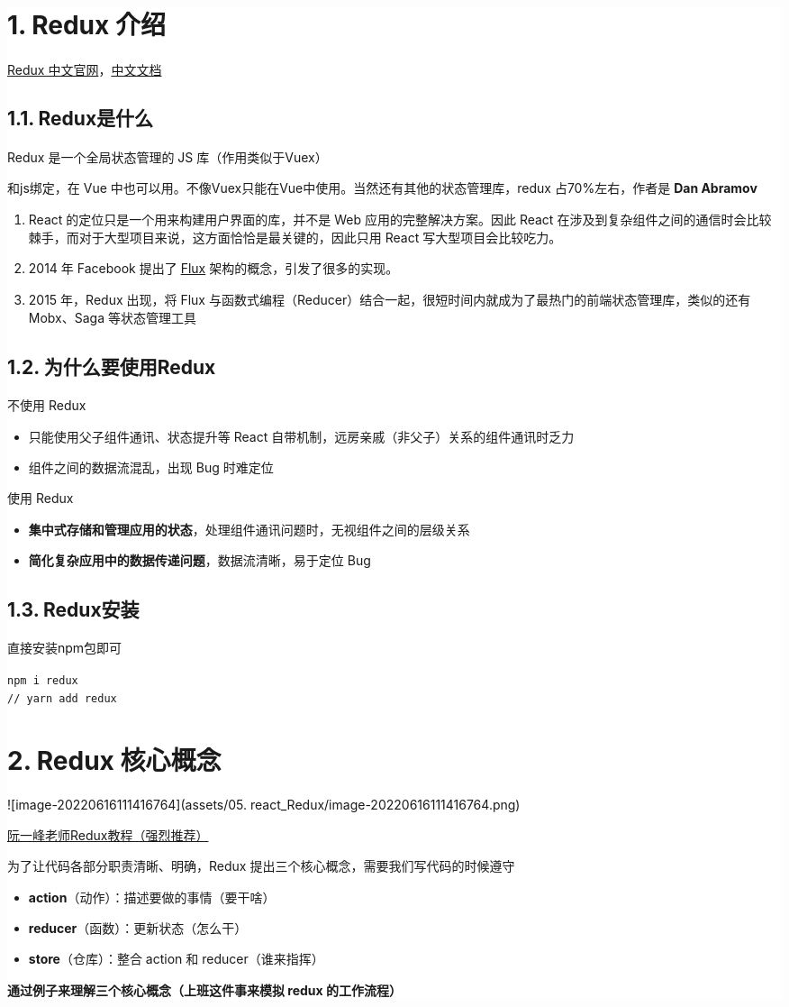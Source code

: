 # 1. Redux 介绍

 [Redux 中文官网](http://cn.redux.js.org/)，[中文文档](https://www.redux.org.cn/)

## 1.1. Redux是什么

Redux 是一个全局状态管理的 JS 库（作用类似于Vuex）

和js绑定，在 Vue 中也可以用。不像Vuex只能在Vue中使用。当然还有其他的状态管理库，redux 占70%左右，作者是 **Dan Abramov**

1. React 的定位只是一个用来构建用户界面的库，并不是 Web 应用的完整解决方案。因此 React 在涉及到复杂组件之间的通信时会比较棘手，而对于大型项目来说，这方面恰恰是最关键的，因此只用 React 写大型项目会比较吃力。

2. 2014 年 Facebook 提出了 [Flux](http://www.ruanyifeng.com/blog/2016/01/flux.html) 架构的概念，引发了很多的实现。

3. 2015 年，Redux 出现，将 Flux 与函数式编程（Reducer）结合一起，很短时间内就成为了最热门的前端状态管理库，类似的还有 Mobx、Saga 等状态管理工具

## 1.2. 为什么要使用Redux

不使用 Redux

* 只能使用父子组件通讯、状态提升等 React 自带机制，远房亲戚（非父子）关系的组件通讯时乏力

* 组件之间的数据流混乱，出现 Bug 时难定位

使用 Redux

* **集中式存储和管理应用的状态**，处理组件通讯问题时，无视组件之间的层级关系

* **简化复杂应用中的数据传递问题**，数据流清晰，易于定位 Bug

## 1.3. Redux安装

直接安装npm包即可

```bash
npm i redux
// yarn add redux
```

# 2. Redux 核心概念

![image-20220616111416764](assets/05. react_Redux/image-20220616111416764.png)

[阮一峰老师Redux教程（强烈推荐）](https://www.ruanyifeng.com/blog/2016/09/redux_tutorial_part_one_basic_usages.html)

为了让代码各部分职责清晰、明确，Redux 提出三个核心概念，需要我们写代码的时候遵守

* **action**（动作）：描述要做的事情（要干啥）

* **reducer**（函数）：更新状态（怎么干）

* **store**（仓库）：整合 action 和 reducer（谁来指挥）

**通过例子来理解三个核心概念（上班这件事来模拟 redux 的工作流程）**
